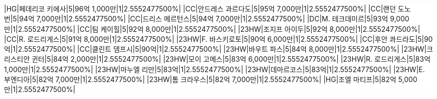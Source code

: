 |HG|페데리코 키에사|5|96억 1,000만|1|2.5552477500%|
|CC|안드레스 과르다도|5|95억 7,000만|1|2.5552477500%|
|CC|랜던 도노번|5|94억 7,000만|1|2.5552477500%|
|CC|드리스 메르턴스|5|94억 7,000만|1|2.5552477500%|
|DC|M. 테크데미르|5|93억 9,000만|1|2.5552477500%|
|CC|팀 케이힐|5|92억 8,000만|1|2.5552477500%|
|23HW|조지프 아이두|5|92억 8,000만|1|2.5552477500%|
|CC|R. 로드리게스|5|91억 8,000만|1|2.5552477500%|
|23HW|F. 바스키로토|5|90억 6,000만|1|2.5552477500%|
|CC|후안 콰드라도|5|90억|1|2.5552477500%|
|CC|클린트 뎀프시|5|90억|1|2.5552477500%|
|23HW|바우트 파스|5|84억 8,000만|1|2.5552477500%|
|23HW|크리스티안 귄터|5|84억 2,000만|1|2.5552477500%|
|23HW|모이 고메스|5|83억 6,000만|1|2.5552477500%|
|23HW|R. 로드리게스|5|83억 1,000만|1|2.5552477500%|
|23HW|마누엘 리만|5|83억|1|2.5552477500%|
|23HW|데마르코스|5|83억|1|2.5552477500%|
|23HW|E. 부엔디아|5|82억 7,000만|1|2.5552477500%|
|23HW|톰 크라우스|5|82억 7,000만|1|2.5552477500%|
|HG|조엘 마티프|5|82억 5,000만|1|2.5552477500%|
